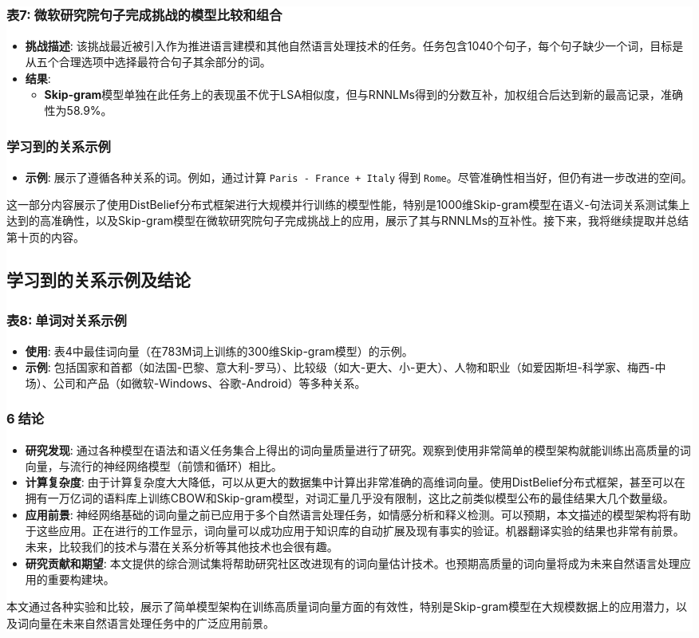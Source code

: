### **表7: 微软研究院句子完成挑战的模型比较和组合**
- **挑战描述**: 该挑战最近被引入作为推进语言建模和其他自然语言处理技术的任务。任务包含1040个句子，每个句子缺少一个词，目标是从五个合理选项中选择最符合句子其余部分的词。
- **结果**:
  - **Skip-gram**模型单独在此任务上的表现虽不优于LSA相似度，但与RNNLMs得到的分数互补，加权组合后达到新的最高记录，准确性为58.9%。

### **学习到的关系示例**
- **示例**: 展示了遵循各种关系的词。例如，通过计算 `Paris - France + Italy` 得到 `Rome`。尽管准确性相当好，但仍有进一步改进的空间。

这一部分内容展示了使用DistBelief分布式框架进行大规模并行训练的模型性能，特别是1000维Skip-gram模型在语义-句法词关系测试集上达到的高准确性，以及Skip-gram模型在微软研究院句子完成挑战上的应用，展示了其与RNNLMs的互补性。接下来，我将继续提取并总结第十页的内容。

## **学习到的关系示例及结论**

### **表8: 单词对关系示例**
- **使用**: 表4中最佳词向量（在783M词上训练的300维Skip-gram模型）的示例。
- **示例**: 包括国家和首都（如法国-巴黎、意大利-罗马）、比较级（如大-更大、小-更大）、人物和职业（如爱因斯坦-科学家、梅西-中场）、公司和产品（如微软-Windows、谷歌-Android）等多种关系。

### **6 结论**
- **研究发现**: 通过各种模型在语法和语义任务集合上得出的词向量质量进行了研究。观察到使用非常简单的模型架构就能训练出高质量的词向量，与流行的神经网络模型（前馈和循环）相比。
- **计算复杂度**: 由于计算复杂度大大降低，可以从更大的数据集中计算出非常准确的高维词向量。使用DistBelief分布式框架，甚至可以在拥有一万亿词的语料库上训练CBOW和Skip-gram模型，对词汇量几乎没有限制，这比之前类似模型公布的最佳结果大几个数量级。
- **应用前景**: 神经网络基础的词向量之前已应用于多个自然语言处理任务，如情感分析和释义检测。可以预期，本文描述的模型架构将有助于这些应用。正在进行的工作显示，词向量可以成功应用于知识库的自动扩展及现有事实的验证。机器翻译实验的结果也非常有前景。未来，比较我们的技术与潜在关系分析等其他技术也会很有趣。
- **研究贡献和期望**: 本文提供的综合测试集将帮助研究社区改进现有的词向量估计技术。也预期高质量的词向量将成为未来自然语言处理应用的重要构建块。

本文通过各种实验和比较，展示了简单模型架构在训练高质量词向量方面的有效性，特别是Skip-gram模型在大规模数据上的应用潜力，以及词向量在未来自然语言处理任务中的广泛应用前景。